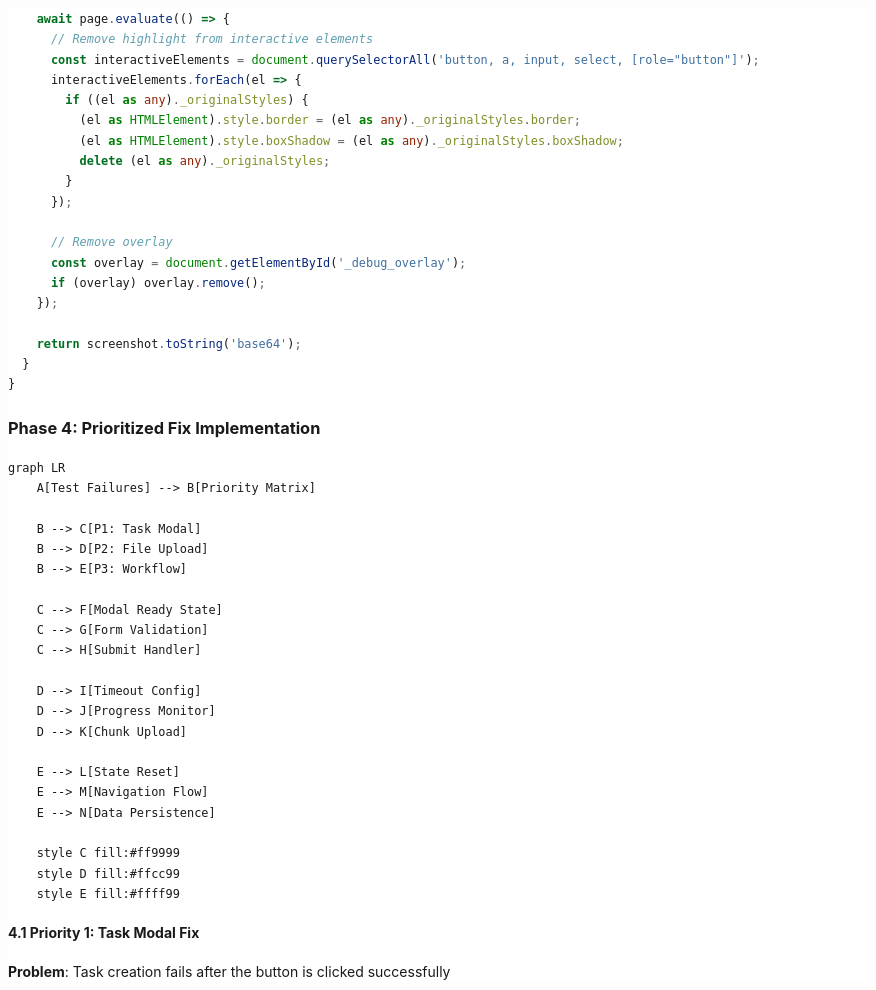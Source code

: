 ```typescript
    await page.evaluate(() => {
      // Remove highlight from interactive elements
      const interactiveElements = document.querySelectorAll('button, a, input, select, [role="button"]');
      interactiveElements.forEach(el => {
        if ((el as any)._originalStyles) {
          (el as HTMLElement).style.border = (el as any)._originalStyles.border;
          (el as HTMLElement).style.boxShadow = (el as any)._originalStyles.boxShadow;
          delete (el as any)._originalStyles;
        }
      });
      
      // Remove overlay
      const overlay = document.getElementById('_debug_overlay');
      if (overlay) overlay.remove();
    });
    
    return screenshot.toString('base64');
  }
}
```

### Phase 4: Prioritized Fix Implementation

```mermaid
graph LR
    A[Test Failures] --> B[Priority Matrix]
    
    B --> C[P1: Task Modal]
    B --> D[P2: File Upload]
    B --> E[P3: Workflow]
    
    C --> F[Modal Ready State]
    C --> G[Form Validation]
    C --> H[Submit Handler]
    
    D --> I[Timeout Config]
    D --> J[Progress Monitor]
    D --> K[Chunk Upload]
    
    E --> L[State Reset]
    E --> M[Navigation Flow]
    E --> N[Data Persistence]
    
    style C fill:#ff9999
    style D fill:#ffcc99
    style E fill:#ffff99
```

#### 4.1 Priority 1: Task Modal Fix

**Problem**: Task creation fails after the button is clicked successfully
